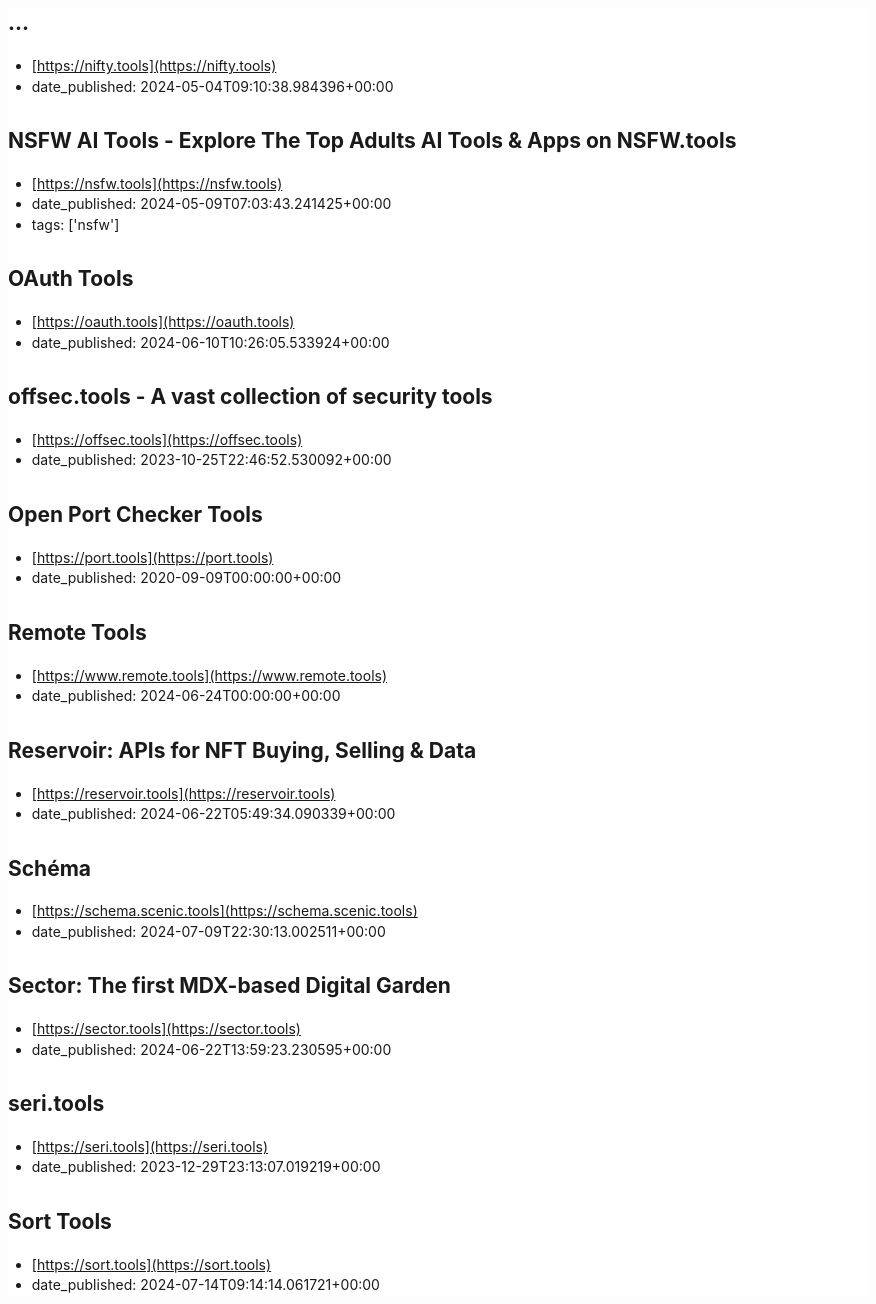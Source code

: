  ## ...
 - [https://nifty.tools](https://nifty.tools)
 - date_published: 2024-05-04T09:10:38.984396+00:00

 ## NSFW AI Tools - Explore The Top Adults AI Tools & Apps on NSFW.tools
 - [https://nsfw.tools](https://nsfw.tools)
 - date_published: 2024-05-09T07:03:43.241425+00:00
 - tags: ['nsfw']

 ## OAuth Tools
 - [https://oauth.tools](https://oauth.tools)
 - date_published: 2024-06-10T10:26:05.533924+00:00

 ## offsec.tools - A vast collection of security tools
 - [https://offsec.tools](https://offsec.tools)
 - date_published: 2023-10-25T22:46:52.530092+00:00

 ## Open Port Checker Tools
 - [https://port.tools](https://port.tools)
 - date_published: 2020-09-09T00:00:00+00:00

 ## Remote Tools
 - [https://www.remote.tools](https://www.remote.tools)
 - date_published: 2024-06-24T00:00:00+00:00

 ## Reservoir: APIs for NFT Buying, Selling & Data
 - [https://reservoir.tools](https://reservoir.tools)
 - date_published: 2024-06-22T05:49:34.090339+00:00

 ## Schéma
 - [https://schema.scenic.tools](https://schema.scenic.tools)
 - date_published: 2024-07-09T22:30:13.002511+00:00

 ## Sector: The first MDX-based Digital Garden
 - [https://sector.tools](https://sector.tools)
 - date_published: 2024-06-22T13:59:23.230595+00:00

 ## seri.tools
 - [https://seri.tools](https://seri.tools)
 - date_published: 2023-12-29T23:13:07.019219+00:00

 ## Sort Tools
 - [https://sort.tools](https://sort.tools)
 - date_published: 2024-07-14T09:14:14.061721+00:00
